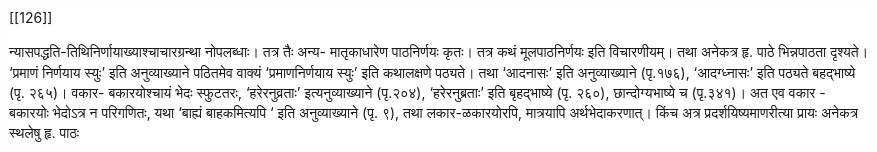 [[126]]

न्यासपद्धति-तिथिनिर्णायाख्याश्चाचारग्रन्था  नोपलब्धाः।  तत्र  तैः  अन्य-
मातृकाधारेण पाठनिर्णयः कृतः। तत्र कथं मूलपाठनिर्णयः इति विचारणीयम्।
तथा अनेकत्र हृ. पाठे भिन्नपाठता दृश्यते। ‘प्रमाणं निर्णयाय स्युः’ 
इति अनुव्याख्याने पठितमेव वाक्यं ‘प्रमाणनिर्णयाय स्युः’ इति कथालक्षणे 
पठ्यते। तथा ‘आदनासः’ इति अनुव्याख्याने (पृ.१७६), ‘आदग्ध्नासः’ 
इति पठ्यते बहद्भाष्ये (पृ. २६५)। वकार- बकारयोश्चायं भेदः स्फुटतरः, 
‘हरेरनुव्रताः’  इत्यनुव्याख्याने  (पृ.२०४),  ‘हरेरनुब्रताः’  इति  बृहद्भाष्ये 
(पृ. २६०), छान्दोग्यभाष्ये च (पृ.३४१)। अत एव वकार - बकारयोः 
भेदोऽत्र न परिगणितः, यथा ‘बाह्यं बाहकमित्यपि ‘ इति अनुव्याख्याने (पृ. 
९), तथा लकार-ळकारयोरपि, मात्रयापि अर्थभेदाकरणात्।
किंच  अत्र  प्रदर्शयिष्यमाणरीत्या  प्रायः  अनेकत्र  स्थलेषु  हृ.  पाठः 
